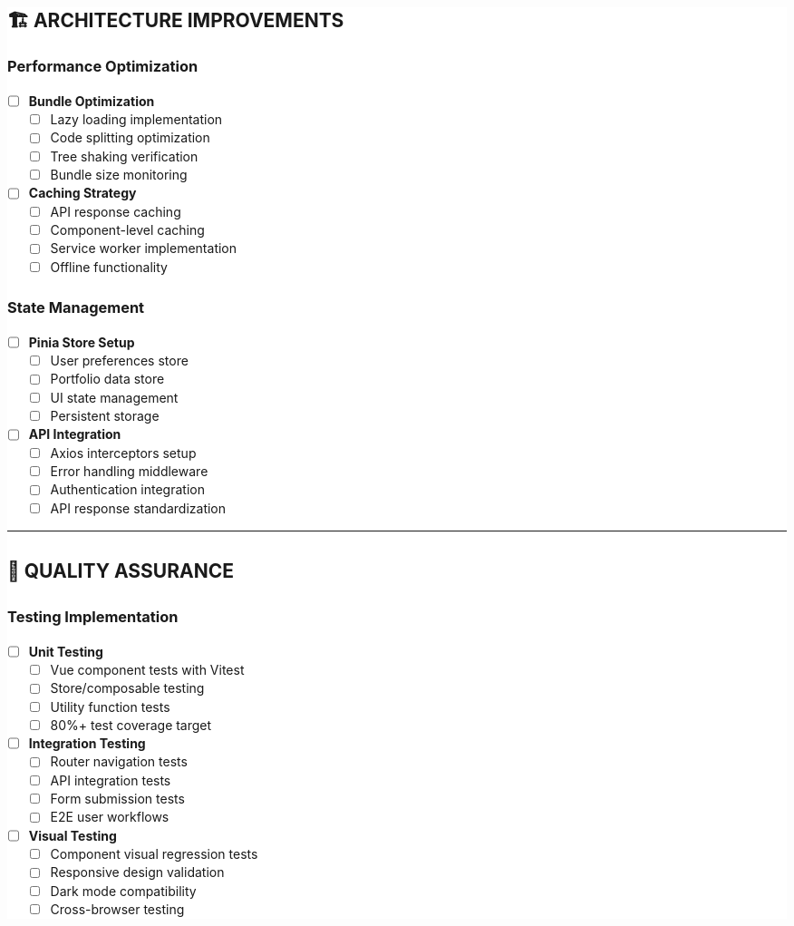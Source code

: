 
## 🏗️ **ARCHITECTURE IMPROVEMENTS**

### Performance Optimization
- [ ] **Bundle Optimization**
  - [ ] Lazy loading implementation
  - [ ] Code splitting optimization
  - [ ] Tree shaking verification
  - [ ] Bundle size monitoring

- [ ] **Caching Strategy**
  - [ ] API response caching
  - [ ] Component-level caching
  - [ ] Service worker implementation
  - [ ] Offline functionality

### State Management
- [ ] **Pinia Store Setup**
  - [ ] User preferences store
  - [ ] Portfolio data store
  - [ ] UI state management
  - [ ] Persistent storage

- [ ] **API Integration**
  - [ ] Axios interceptors setup
  - [ ] Error handling middleware
  - [ ] Authentication integration
  - [ ] API response standardization

---

## 🧪 **QUALITY ASSURANCE**

### Testing Implementation
- [ ] **Unit Testing**
  - [ ] Vue component tests with Vitest
  - [ ] Store/composable testing
  - [ ] Utility function tests
  - [ ] 80%+ test coverage target

- [ ] **Integration Testing**
  - [ ] Router navigation tests
  - [ ] API integration tests
  - [ ] Form submission tests
  - [ ] E2E user workflows

- [ ] **Visual Testing**
  - [ ] Component visual regression tests
  - [ ] Responsive design validation
  - [ ] Dark mode compatibility
  - [ ] Cross-browser testing
